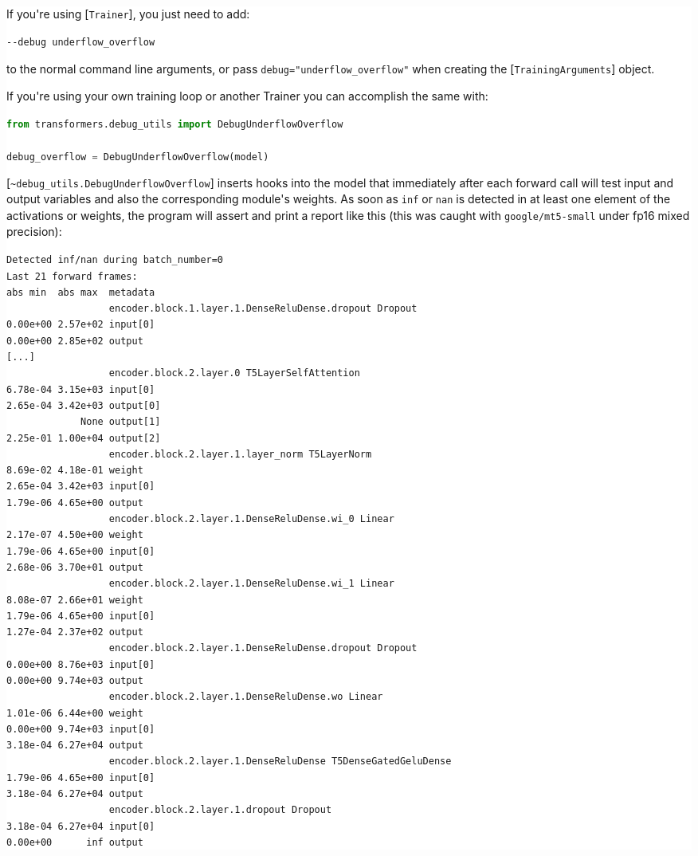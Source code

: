 If you're using [`Trainer`], you just need to add:

```bash
--debug underflow_overflow
```

to the normal command line arguments, or pass `debug="underflow_overflow"` when creating the
[`TrainingArguments`] object.

If you're using your own training loop or another Trainer you can accomplish the same with:

```python
from transformers.debug_utils import DebugUnderflowOverflow

debug_overflow = DebugUnderflowOverflow(model)
```

[`~debug_utils.DebugUnderflowOverflow`] inserts hooks into the model that immediately after each
forward call will test input and output variables and also the corresponding module's weights. As soon as `inf` or
`nan` is detected in at least one element of the activations or weights, the program will assert and print a report
like this (this was caught with `google/mt5-small` under fp16 mixed precision):

```
Detected inf/nan during batch_number=0
Last 21 forward frames:
abs min  abs max  metadata
                  encoder.block.1.layer.1.DenseReluDense.dropout Dropout
0.00e+00 2.57e+02 input[0]
0.00e+00 2.85e+02 output
[...]
                  encoder.block.2.layer.0 T5LayerSelfAttention
6.78e-04 3.15e+03 input[0]
2.65e-04 3.42e+03 output[0]
             None output[1]
2.25e-01 1.00e+04 output[2]
                  encoder.block.2.layer.1.layer_norm T5LayerNorm
8.69e-02 4.18e-01 weight
2.65e-04 3.42e+03 input[0]
1.79e-06 4.65e+00 output
                  encoder.block.2.layer.1.DenseReluDense.wi_0 Linear
2.17e-07 4.50e+00 weight
1.79e-06 4.65e+00 input[0]
2.68e-06 3.70e+01 output
                  encoder.block.2.layer.1.DenseReluDense.wi_1 Linear
8.08e-07 2.66e+01 weight
1.79e-06 4.65e+00 input[0]
1.27e-04 2.37e+02 output
                  encoder.block.2.layer.1.DenseReluDense.dropout Dropout
0.00e+00 8.76e+03 input[0]
0.00e+00 9.74e+03 output
                  encoder.block.2.layer.1.DenseReluDense.wo Linear
1.01e-06 6.44e+00 weight
0.00e+00 9.74e+03 input[0]
3.18e-04 6.27e+04 output
                  encoder.block.2.layer.1.DenseReluDense T5DenseGatedGeluDense
1.79e-06 4.65e+00 input[0]
3.18e-04 6.27e+04 output
                  encoder.block.2.layer.1.dropout Dropout
3.18e-04 6.27e+04 input[0]
0.00e+00      inf output
```
